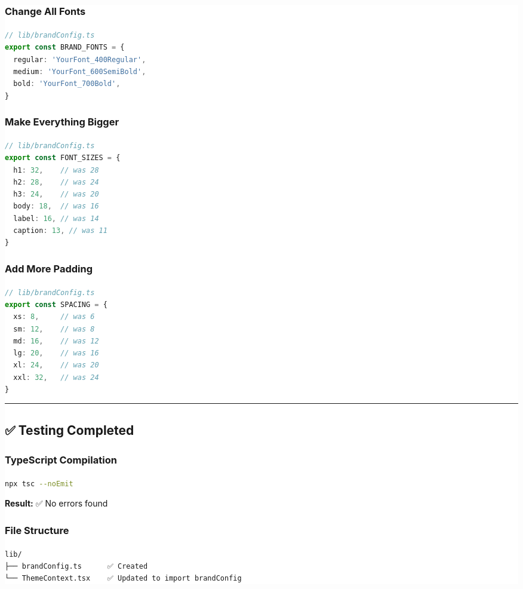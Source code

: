 ### Change All Fonts
```typescript
// lib/brandConfig.ts
export const BRAND_FONTS = {
  regular: 'YourFont_400Regular',
  medium: 'YourFont_600SemiBold',
  bold: 'YourFont_700Bold',
}
```

### Make Everything Bigger
```typescript
// lib/brandConfig.ts
export const FONT_SIZES = {
  h1: 32,    // was 28
  h2: 28,    // was 24
  h3: 24,    // was 20
  body: 18,  // was 16
  label: 16, // was 14
  caption: 13, // was 11
}
```

### Add More Padding
```typescript
// lib/brandConfig.ts
export const SPACING = {
  xs: 8,     // was 6
  sm: 12,    // was 8
  md: 16,    // was 12
  lg: 20,    // was 16
  xl: 24,    // was 20
  xxl: 32,   // was 24
}
```

---

## ✅ Testing Completed

### TypeScript Compilation
```bash
npx tsc --noEmit
```
**Result:** ✅ No errors found

### File Structure
```
lib/
├── brandConfig.ts      ✅ Created
└── ThemeContext.tsx    ✅ Updated to import brandConfig
```
